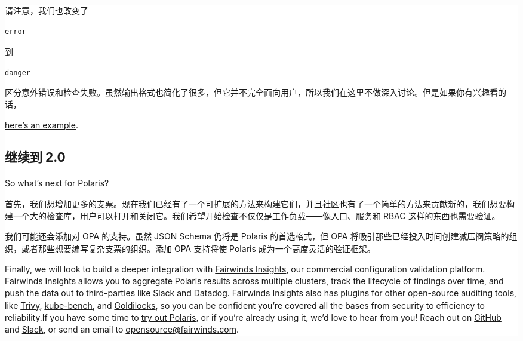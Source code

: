 请注意，我们也改变了

`error`

到

`danger`

区分意外错误和检查失败。虽然输出格式也简化了很多，但它并不完全面向用户，所以我们在这里不做深入讨论。但是如果你有兴趣看的话，

[here’s an example](https://github.com/FairwindsOps/polaris/blob/master/examples/output.json).

## 继续到 2.0

So what’s next for Polaris?

首先，我们想增加更多的支票。现在我们已经有了一个可扩展的方法来构建它们，并且社区也有了一个简单的方法来贡献新的，我们想要构建一个大的检查库，用户可以打开和关闭它。我们希望开始检查不仅仅是工作负载——像入口、服务和 RBAC 这样的东西也需要验证。

我们可能还会添加对 OPA 的支持。虽然 JSON Schema 仍将是 Polaris 的首选格式，但 OPA 将吸引那些已经投入时间创建减压阀策略的组织，或者那些想要编写复杂支票的组织。添加 OPA 支持将使 Polaris 成为一个高度灵活的验证框架。

Finally, we will look to build a deeper integration with [Fairwinds Insights](https://www.fairwinds.com/insights), our commercial configuration validation platform. Fairwinds Insights allows you to aggregate Polaris results across multiple clusters, track the lifecycle of findings over time, and push the data out to third-parties like Slack and Datadog. Fairwinds Insights also has plugins for other open-source auditing tools, like [Trivy](https://github.com/aquasecurity/trivy), [kube-bench](https://github.com/aquasecurity/kube-bench/), and [Goldilocks](https://github.com/FairwindsOps/goldilocks/), so you can be confident you’re covered all the bases from security to efficiency to reliability.If you have some time to [try out Polaris](https://github.com/FairwindsOps/polaris), or if you’re already using it, we’d love to hear from you! Reach out on [GitHub](https://github.com/FairwindsOps/polaris) and [Slack](https://join.slack.com/t/fairwindscommunity/shared_invite/zt-e3c6vj4l-3lIH6dvKqzWII5fSSFDi1g), or send an email to opensource@fairwinds.com.